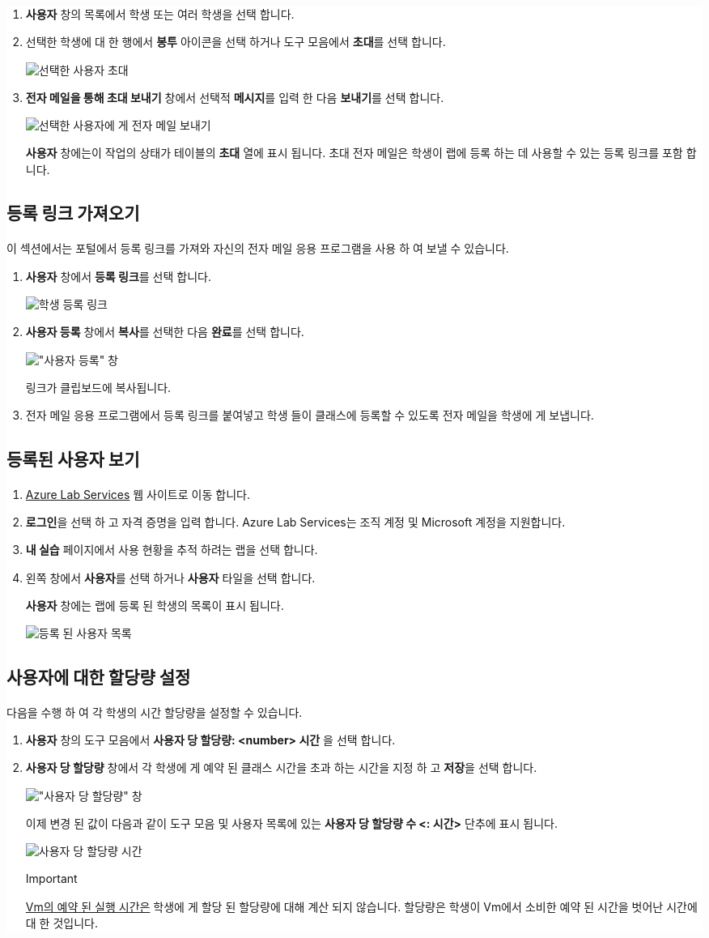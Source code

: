 1. **사용자** 창의 목록에서 학생 또는 여러 학생을 선택 합니다. 

1. 선택한 학생에 대 한 행에서 **봉투** 아이콘을 선택 하거나 도구 모음에서 **초대**를 선택 합니다. 

    ![선택한 사용자 초대](../media/how-to-configure-student-usage/invite-selected-users.png)

1. **전자 메일을 통해 초대 보내기** 창에서 선택적 **메시지**를 입력 한 다음 **보내기**를 선택 합니다. 

    ![선택한 사용자에 게 전자 메일 보내기](../media/how-to-configure-student-usage/send-invitation-to-selected-users.png)

    **사용자** 창에는이 작업의 상태가 테이블의 **초대** 열에 표시 됩니다. 초대 전자 메일은 학생이 랩에 등록 하는 데 사용할 수 있는 등록 링크를 포함 합니다.

## <a name="get-the-registration-link"></a>등록 링크 가져오기

이 섹션에서는 포털에서 등록 링크를 가져와 자신의 전자 메일 응용 프로그램을 사용 하 여 보낼 수 있습니다. 

1. **사용자** 창에서 **등록 링크**를 선택 합니다.

    ![학생 등록 ​링크](../media/how-to-configure-student-usage/registration-link-button.png)

1. **사용자 등록** 창에서 **복사**를 선택한 다음 **완료**를 선택 합니다. 

    !["사용자 등록" 창](../media/how-to-configure-student-usage/registration-link.png)

    링크가 클립보드에 복사됩니다. 
    
1. 전자 메일 응용 프로그램에서 등록 링크를 붙여넣고 학생 들이 클래스에 등록할 수 있도록 전자 메일을 학생에 게 보냅니다. 

## <a name="view-registered-users"></a>등록된 사용자 보기

1. [Azure Lab Services](https://labs.azure.com) 웹 사이트로 이동 합니다. 
1. **로그인**을 선택 하 고 자격 증명을 입력 합니다. Azure Lab Services는 조직 계정 및 Microsoft 계정을 지원합니다.
1. **내 실습** 페이지에서 사용 현황을 추적 하려는 랩을 선택 합니다. 
1. 왼쪽 창에서 **사용자**를 선택 하거나 **사용자** 타일을 선택 합니다. 

    **사용자** 창에는 랩에 등록 된 학생의 목록이 표시 됩니다.  

    ![등록 된 사용자 목록](../media/tutorial-track-usage/registered-users.png)

## <a name="set-quotas-for-users"></a>사용자에 대한 할당량 설정

다음을 수행 하 여 각 학생의 시간 할당량을 설정할 수 있습니다. 

1. **사용자** 창의 도구 모음에서 **사용자 당 할당량: \<number> 시간** 을 선택 합니다. 
1. **사용자 당 할당량** 창에서 각 학생에 게 예약 된 클래스 시간을 초과 하는 시간을 지정 하 고 **저장**을 선택 합니다.

    !["사용자 당 할당량" 창](../media/how-to-configure-student-usage/quota-per-user.png)    

    이제 변경 된 값이 다음과 같이 도구 모음 및 사용자 목록에 있는 **사용자 당 할당량 수 \<: 시간>** 단추에 표시 됩니다.

    ![사용자 당 할당량 시간](../media/how-to-configure-student-usage/quot-per-user-after.png)

    > [!IMPORTANT]
    > [Vm의 예약 된 실행 시간은](how-to-create-schedules.md) 학생에 게 할당 된 할당량에 대해 계산 되지 않습니다. 할당량은 학생이 Vm에서 소비한 예약 된 시간을 벗어난 시간에 대 한 것입니다. 
